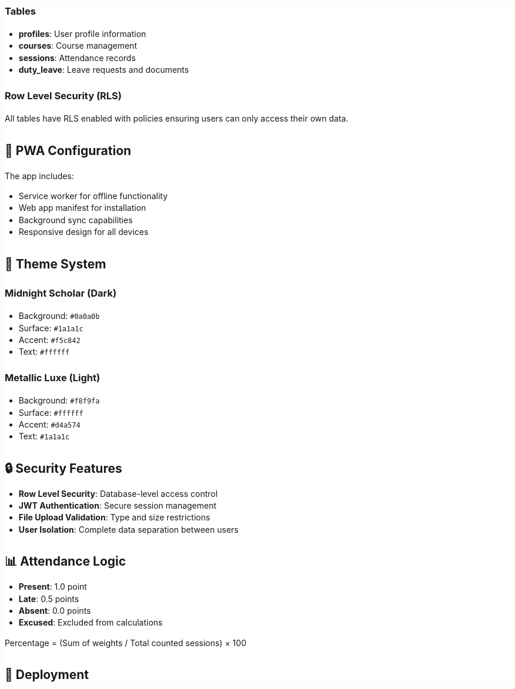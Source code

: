 ### Tables

- **profiles**: User profile information
- **courses**: Course management
- **sessions**: Attendance records
- **duty_leave**: Leave requests and documents

### Row Level Security (RLS)

All tables have RLS enabled with policies ensuring users can only access their own data.

## 📱 PWA Configuration

The app includes:
- Service worker for offline functionality
- Web app manifest for installation
- Background sync capabilities
- Responsive design for all devices

## 🎨 Theme System

### Midnight Scholar (Dark)
- Background: `#0a0a0b`
- Surface: `#1a1a1c`
- Accent: `#f5c842`
- Text: `#ffffff`

### Metallic Luxe (Light)
- Background: `#f8f9fa`
- Surface: `#ffffff`
- Accent: `#d4a574`
- Text: `#1a1a1c`

## 🔒 Security Features

- **Row Level Security**: Database-level access control
- **JWT Authentication**: Secure session management
- **File Upload Validation**: Type and size restrictions
- **User Isolation**: Complete data separation between users

## 📊 Attendance Logic

- **Present**: 1.0 point
- **Late**: 0.5 points
- **Absent**: 0.0 points
- **Excused**: Excluded from calculations

Percentage = (Sum of weights / Total counted sessions) × 100

## 🚀 Deployment
